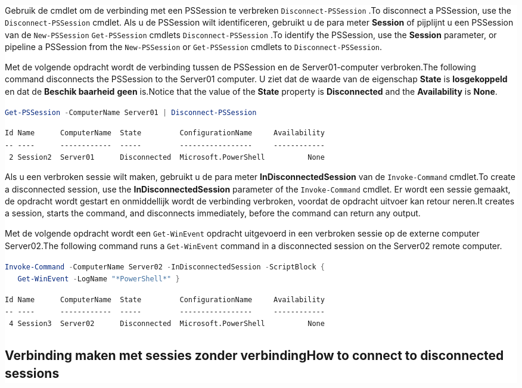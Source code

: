 <span data-ttu-id="bedf2-154">Gebruik de cmdlet om de verbinding met een PSSession te verbreken `Disconnect-PSSession` .</span><span class="sxs-lookup"><span data-stu-id="bedf2-154">To disconnect a PSSession, use the `Disconnect-PSSession` cmdlet.</span></span> <span data-ttu-id="bedf2-155">Als u de PSSession wilt identificeren, gebruikt u de para meter **Session** of pijplijnt u een PSSession van de `New-PSSession` `Get-PSSession` cmdlets `Disconnect-PSSession` .</span><span class="sxs-lookup"><span data-stu-id="bedf2-155">To identify the PSSession, use the **Session** parameter, or pipeline a PSSession from the `New-PSSession` or `Get-PSSession` cmdlets to `Disconnect-PSSession`.</span></span>

<span data-ttu-id="bedf2-156">Met de volgende opdracht wordt de verbinding tussen de PSSession en de Server01-computer verbroken.</span><span class="sxs-lookup"><span data-stu-id="bedf2-156">The following command disconnects the PSSession to the Server01 computer.</span></span>
<span data-ttu-id="bedf2-157">U ziet dat de waarde van de eigenschap **State** is **losgekoppeld** en dat de **Beschik baarheid** **geen** is.</span><span class="sxs-lookup"><span data-stu-id="bedf2-157">Notice that the value of the **State** property is **Disconnected** and the **Availability** is **None**.</span></span>

```powershell
Get-PSSession -ComputerName Server01 | Disconnect-PSSession
```

```Output
Id Name      ComputerName  State         ConfigurationName     Availability
-- ----      ------------  -----         -----------------     ------------
 2 Session2  Server01      Disconnected  Microsoft.PowerShell          None
```

<span data-ttu-id="bedf2-158">Als u een verbroken sessie wilt maken, gebruikt u de para meter **InDisconnectedSession** van de `Invoke-Command` cmdlet.</span><span class="sxs-lookup"><span data-stu-id="bedf2-158">To create a disconnected session, use the **InDisconnectedSession** parameter of the `Invoke-Command` cmdlet.</span></span> <span data-ttu-id="bedf2-159">Er wordt een sessie gemaakt, de opdracht wordt gestart en onmiddellijk wordt de verbinding verbroken, voordat de opdracht uitvoer kan retour neren.</span><span class="sxs-lookup"><span data-stu-id="bedf2-159">It creates a session, starts the command, and disconnects immediately, before the command can return any output.</span></span>

<span data-ttu-id="bedf2-160">Met de volgende opdracht wordt een `Get-WinEvent` opdracht uitgevoerd in een verbroken sessie op de externe computer Server02.</span><span class="sxs-lookup"><span data-stu-id="bedf2-160">The following command runs a `Get-WinEvent` command in a disconnected session on the Server02 remote computer.</span></span>

```powershell
Invoke-Command -ComputerName Server02 -InDisconnectedSession -ScriptBlock {
   Get-WinEvent -LogName "*PowerShell*" }
```

```Output
Id Name      ComputerName  State         ConfigurationName     Availability
-- ----      ------------  -----         -----------------     ------------
 4 Session3  Server02      Disconnected  Microsoft.PowerShell          None
```

## <a name="how-to-connect-to-disconnected-sessions"></a><span data-ttu-id="bedf2-161">Verbinding maken met sessies zonder verbinding</span><span class="sxs-lookup"><span data-stu-id="bedf2-161">How to connect to disconnected sessions</span></span>
